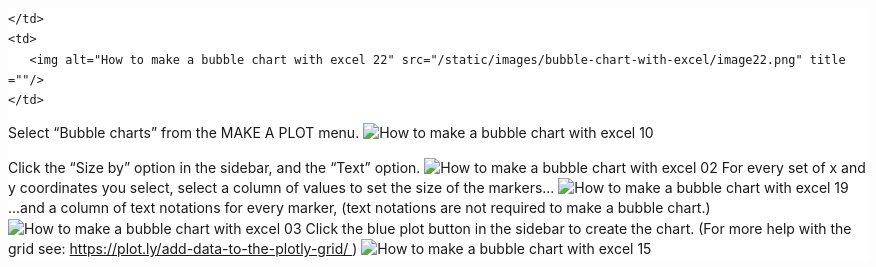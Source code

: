     </td>
    <td>
       <img alt="How to make a bubble chart with excel 22" src="/static/images/bubble-chart-with-excel/image22.png" title=""/>
    </td>
   </tr>
   <tr>
    <td>
      Select “Bubble charts” from the
      MAKE A PLOT
      menu.
    </td>
    <td>
       <img alt="How to make a bubble chart with excel 10" src="/static/images/bubble-chart-with-excel/image10.png" title=""/>
     </p>
    </td>
   </tr>
   <tr>
    <td>
      Click the “Size by” option in the sidebar, and the “Text” option.
    </td>
    <td>
       <img alt="How to make a bubble chart with excel 02" src="/static/images/bubble-chart-with-excel/image02.png" title=""/>
    </td>
   </tr>
   <tr>
    <td>
      For every set of x and y coordinates you select, select a column of values to set the size of the markers...
    </td>
    <td>
       <img alt="How to make a bubble chart with excel 19" src="/static/images/bubble-chart-with-excel/image19.png" title=""/>
    </td>
   </tr>
   <tr>
    <td>
      ...and a column of text notations for every marker, (text notations are not required to make a bubble chart.)
    </td>
    <td>
       <img alt="How to make a bubble chart with excel 03" src="/static/images/bubble-chart-with-excel/image03.png" title=""/>
    </td>
   </tr>
   <tr>
    <td>
      Click the blue plot button in the sidebar to create the chart.  (For more help with the grid see:
      <a class="link--impt" href="/add-data-to-the-plotly-grid/">
       https://plot.ly/add-data-to-the-plotly-grid/
      </a>
      )
    </td>
    <td>
       <img alt="How to make a bubble chart with excel 15" src="/static/images/bubble-chart-with-excel/image15.png" title=""/>
    </td>
   </tr>
  </tbody>
 </table>
